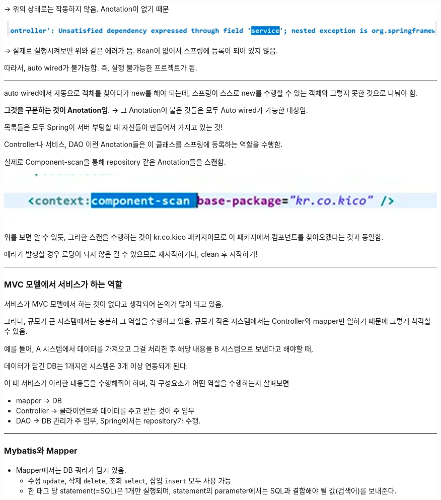 → 위의 상태로는 작동하지 않음. Anotation이 없기 때문

![img.png](md_img/s_img3.png)

→ 실제로 실행시켜보면 위와 같은 에러가 뜸. Bean이 없어서 스프링에 등록이 되어 있지 않음.

따라서, auto wired가 불가능함. 즉, 실행 불가능한 프로젝트가 됨.

---

auto wired에서 자동으로 객체를 찾아다가 new를 해야 되는데, 스프링이 스스로 new를 수행할 수 있는 객체와 그렇지 못한 것으로 나눠야 함.

**그것을 구분하는 것이 Anotation임**. → 그 Anotation이 붙은 것들은 모두 Auto wired가 가능한 대상임.

목록들은 모두 Spring이 서버 부팅할 때 자신들이 만들어서 가지고 있는 것!

Controller나 서비스, DAO 이런 Anotation들은 이 클래스를 스프링에 등록하는 역할을 수행함.

실제로 Component-scan을 통해 repository 같은 Anotation들을 스캔함.

![img_1.png](md_img/s_img_1.png)

위를 보면 알 수 있듯, 그러한 스캔을 수행하는 것이 kr.co.kico 패키지이므로 이 패키지에서 컴포넌트를 찾아오겠다는 것과 동일함.

에러가 발생할 경우 로딩이 되지 않은 걸 수 있으므로 재시작하거나, clean 후 시작하기!

---

### MVC 모델에서 서비스가 하는 역할

서비스가 MVC 모델에서 하는 것이 없다고 생각되어 논의가 많이 되고 있음.

그러나, 규모가 큰 시스템에서는 충분히 그 역할을 수행하고 있음. 규모가 작은 시스템에서는 Controller와 mapper만 일하기 때문에 그렇게 착각할 수 있음.

예를 들어, A 시스템에서 데이터를 가져오고 그걸 처리한 후 해당 내용을 B 시스템으로 보낸다고 해야할 때,

데이터가 담긴 DB는 1개지만 시스템은 3개 이상 연동되게 된다.

이 때 서비스가 이러한 내용들을 수행해줘야 하며, 각 구성요소가 어떤 역할을 수행하는지 살펴보면

- mapper → DB
- Controller → 클라이언트와 데이터를 주고 받는 것이 주 임무
- DAO → DB 관리가 주 임무, Spring에서는 repository가 수행.

---

### Mybatis와 Mapper

- Mapper에서는 DB 쿼리가 담겨 있음.
    - 수정 `update`, 삭제 `delete`, 조회 `select`, 삽입 `insert` 모두 사용 가능
    - 한 태그 당 statement(=SQL)은 1개만 실행되며, statement의 parameter에서는 SQL과 결합해야 될 값(검색어)를 보내준다.
